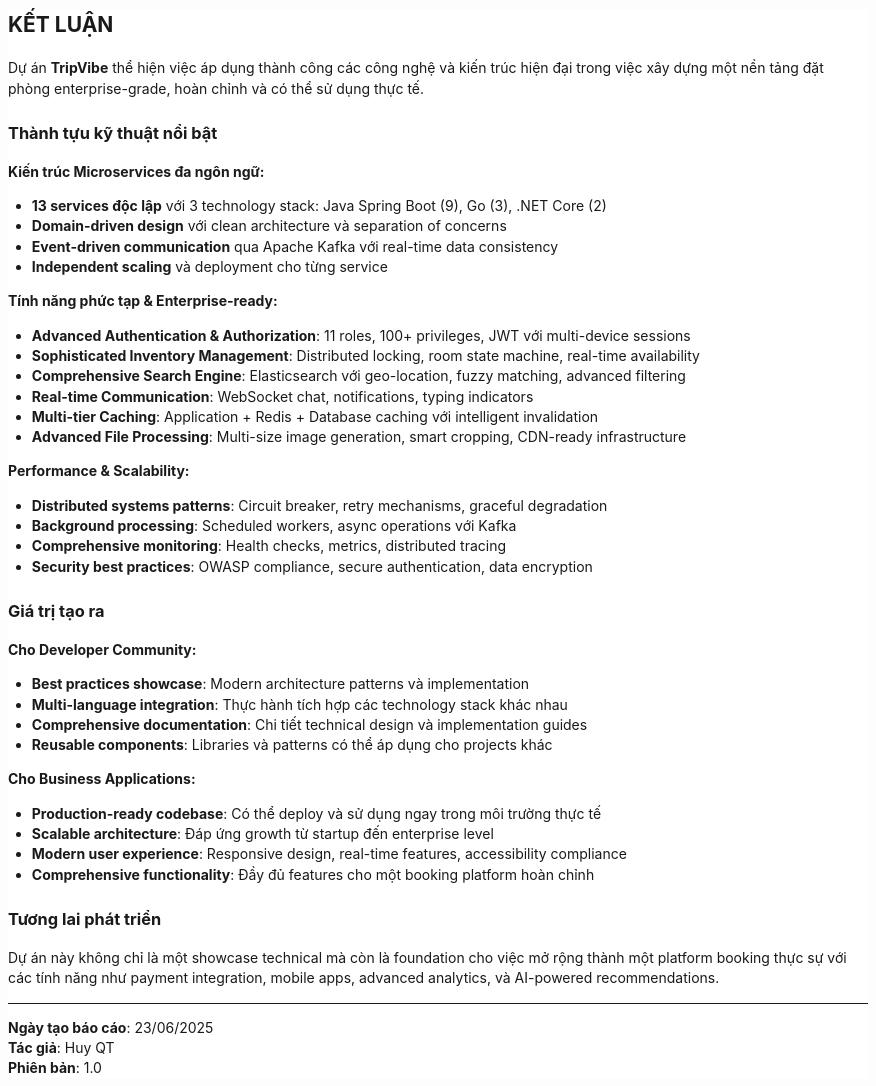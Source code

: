 ## KẾT LUẬN

Dự án **TripVibe** thể hiện việc áp dụng thành công các công nghệ và kiến trúc hiện đại trong việc xây dựng một nền tảng đặt phòng enterprise-grade, hoàn chỉnh và có thể sử dụng thực tế.

### Thành tựu kỹ thuật nổi bật

**Kiến trúc Microservices đa ngôn ngữ:**
- **13 services độc lập** với 3 technology stack: Java Spring Boot (9), Go (3), .NET Core (2)
- **Domain-driven design** với clean architecture và separation of concerns
- **Event-driven communication** qua Apache Kafka với real-time data consistency
- **Independent scaling** và deployment cho từng service

**Tính năng phức tạp & Enterprise-ready:**
- **Advanced Authentication & Authorization**: 11 roles, 100+ privileges, JWT với multi-device sessions
- **Sophisticated Inventory Management**: Distributed locking, room state machine, real-time availability
- **Comprehensive Search Engine**: Elasticsearch với geo-location, fuzzy matching, advanced filtering
- **Real-time Communication**: WebSocket chat, notifications, typing indicators
- **Multi-tier Caching**: Application + Redis + Database caching với intelligent invalidation
- **Advanced File Processing**: Multi-size image generation, smart cropping, CDN-ready infrastructure

**Performance & Scalability:**
- **Distributed systems patterns**: Circuit breaker, retry mechanisms, graceful degradation  
- **Background processing**: Scheduled workers, async operations với Kafka
- **Comprehensive monitoring**: Health checks, metrics, distributed tracing
- **Security best practices**: OWASP compliance, secure authentication, data encryption

### Giá trị tạo ra

**Cho Developer Community:**
- **Best practices showcase**: Modern architecture patterns và implementation
- **Multi-language integration**: Thực hành tích hợp các technology stack khác nhau
- **Comprehensive documentation**: Chi tiết technical design và implementation guides
- **Reusable components**: Libraries và patterns có thể áp dụng cho projects khác

**Cho Business Applications:**
- **Production-ready codebase**: Có thể deploy và sử dụng ngay trong môi trường thực tế
- **Scalable architecture**: Đáp ứng growth từ startup đến enterprise level
- **Modern user experience**: Responsive design, real-time features, accessibility compliance
- **Comprehensive functionality**: Đầy đủ features cho một booking platform hoàn chỉnh

### Tương lai phát triển
Dự án này không chỉ là một showcase technical mà còn là foundation cho việc mở rộng thành một platform booking thực sự với các tính năng như payment integration, mobile apps, advanced analytics, và AI-powered recommendations.

---

**Ngày tạo báo cáo**: 23/06/2025  
**Tác giả**: Huy QT  
**Phiên bản**: 1.0
